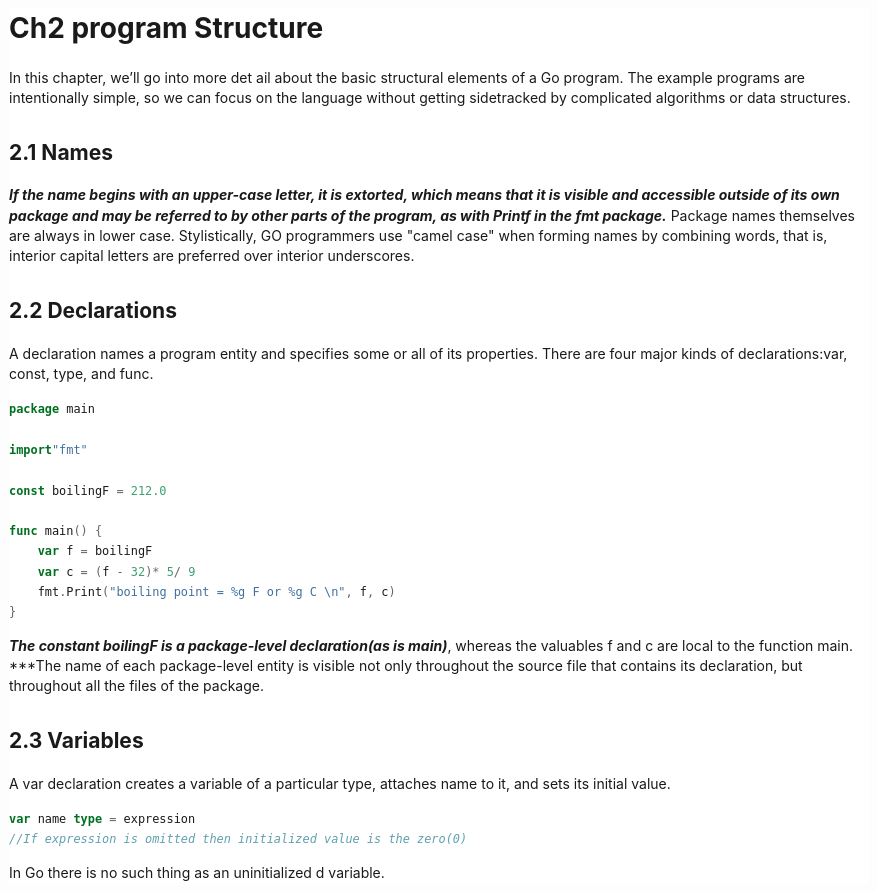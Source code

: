 # Ch2 program Structure

In this chapter, we’ll go into more
det ail about the basic structural elements of a Go program. The example programs are intentionally
simple, so we can focus on the language without getting sidetracked by complicated
algorithms or data structures.



## 2.1 Names

***If the name begins with an upper-case letter, it is extorted, which means that it is visible and accessible outside of its own package and may be referred to by other parts of the program, as with Printf in the fmt package.*** Package names themselves are always in lower case. Stylistically, GO programmers use "camel case" when forming names by combining words, that is, interior capital letters are preferred over interior underscores.



## 2.2 Declarations

A declaration names a program entity and specifies some or all of its properties. There are four major kinds of declarations:var, const, type, and func.

```go
package main

import"fmt"

const boilingF = 212.0

func main() {
    var f = boilingF
    var c = (f - 32)* 5/ 9
    fmt.Print("boiling point = %g F or %g C \n", f, c)
}
```

***The constant boilingF is a package-level declaration(as is main)***, whereas the valuables f and c are local to the function main. ***The name of each package-level entity is visible not only throughout the source file that contains its declaration, but throughout all the files of the package.



## 2.3 Variables

A var declaration creates a variable of a particular type, attaches name to it, and sets its initial value.

```go
var name type = expression
//If expression is omitted then initialized value is the zero(0)
```

In Go there is no such thing as an uninitialized d variable.
